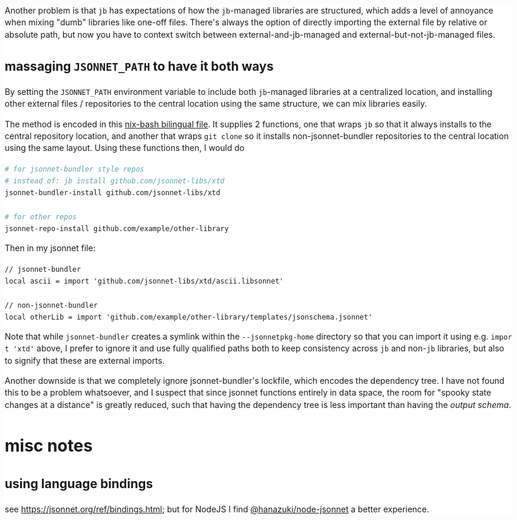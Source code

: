Another problem is that `jb` has expectations of how the `jb`-managed libraries are structured, which adds a level of annoyance when mixing "dumb" libraries like one-off files. There's always the option of directly importing the external file by relative or absolute path, but now you have to context switch between external-and-jb-managed and external-but-not-jb-managed files.

## massaging `JSONNET_PATH` to have it both ways

By setting the `JSONNET_PATH` environment variable to include both `jb`-managed libraries at a centralized location, and installing other external files / repositories to the central location using the same structure, we can mix libraries easily.

The method is encoded in this [nix-bash bilingual file](https://github.com/whacked/setup/blob/ffdfc4aeebf9573ba604e5280a802a5816609cb6/bash/jsonnet_shortcuts.sh). It supplies 2 functions, one that wraps `jb` so that it always installs to the central repository location, and another that wraps `git clone` so it installs non-jsonnet-bundler repositories to the central location using the same layout. Using these functions then, I would do

```bash
# for jsonnet-bundler style repos
# instead of: jb install github.com/jsonnet-libs/xtd
jsonnet-bundler-install github.com/jsonnet-libs/xtd

# for other repos
jsonnet-repo-install github.com/example/other-library

```

Then in my jsonnet file:

```jsonnet
// jsonnet-bundler
local ascii = import 'github.com/jsonnet-libs/xtd/ascii.libsonnet'

// non-jsonnet-bundler
local otherLib = import 'github.com/example/other-library/templates/jsonschema.jsonnet'
```

Note that while `jsonnet-bundler` creates a symlink within the `--jsonnetpkg-home` directory so that you can import it using e.g. `import 'xtd'` above, I prefer to ignore it and use fully qualified paths both to keep consistency across `jb` and non-`jb` libraries, but also to signify that these are external imports.

Another downside is that we completely ignore jsonnet-bundler's lockfile, which encodes the dependency tree. I have not found this to be a problem whatsoever, and I suspect that since jsonnet functions entirely in data space, the room for "spooky state changes at a distance" is greatly reduced, such that having the dependency tree is less important than having the _output schema_.

# misc notes

## using language bindings

see https://jsonnet.org/ref/bindings.html; but for NodeJS I find [@hanazuki/node-jsonnet](https://github.com/hanazuki/node-jsonnet#synopsis) a better experience.
